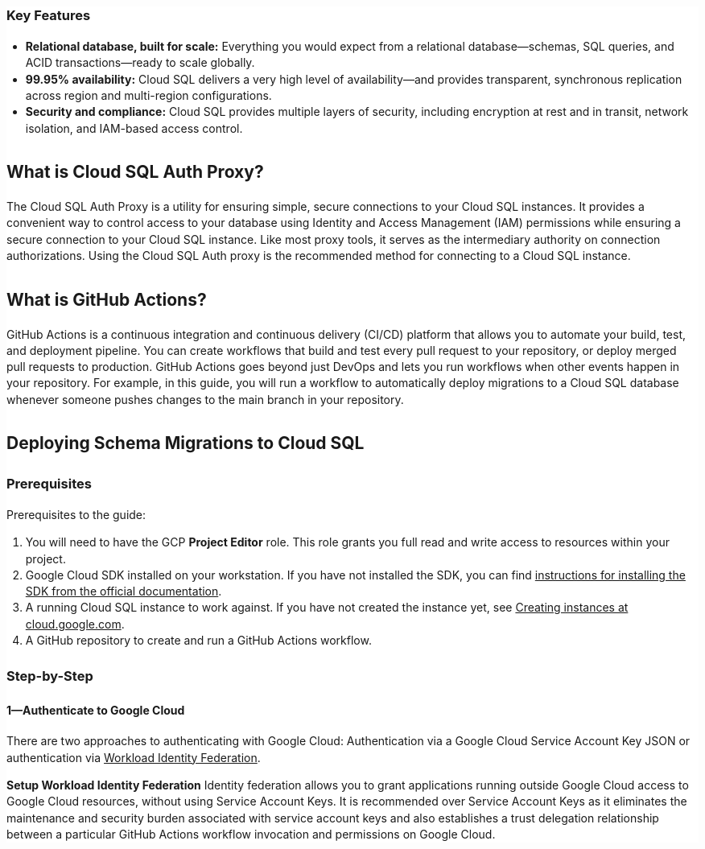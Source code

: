 ### Key Features
* **Relational database, built for scale:** Everything you would expect from a relational database—schemas, SQL queries, and ACID transactions—ready to scale globally.
* **99.95% availability:** Cloud SQL delivers a very high level of availability—and provides transparent, synchronous replication across region and multi-region configurations.
* **Security and compliance:** Cloud SQL provides multiple layers of security, including encryption at rest and in transit, network isolation, and IAM-based access control.

## What is Cloud SQL Auth Proxy?
The Cloud SQL Auth Proxy is a utility for ensuring simple, secure connections to your Cloud SQL instances. It provides a convenient way to control access to your database using Identity and Access Management (IAM) permissions while ensuring a secure connection to your Cloud SQL instance. Like most proxy tools, it serves as the intermediary authority on connection authorizations. Using the Cloud SQL Auth proxy is the recommended method for connecting to a Cloud SQL instance.

## What is GitHub Actions?
GitHub Actions is a continuous integration and continuous delivery (CI/CD) platform that allows you to automate your build, test, and deployment pipeline. You can create workflows that build and test every pull request to your repository, or deploy merged pull requests to production. GitHub Actions goes beyond just DevOps and lets you run workflows when other events happen in your repository. For example, in this guide, you will run a workflow to automatically deploy migrations to a Cloud SQL database whenever someone pushes changes to the main branch in your repository.

## Deploying Schema Migrations to Cloud SQL

### Prerequisites

Prerequisites to the guide:

1. You will need to have the GCP **Project Editor** role. This role grants you full read and write access to resources within your project.
2. Google Cloud SDK installed on your workstation. If you have not installed the SDK, you can find [instructions for installing the SDK from the official documentation](https://cloud.google.com/sdk/docs/install/).
3. A running Cloud SQL instance to work against. If you have not created the instance yet, see [Creating instances at cloud.google.com](https://cloud.google.com/sql/docs/postgres/create-instance).
4. A GitHub repository to create and run a GitHub Actions workflow.

### Step-by-Step
#### 1—Authenticate to Google Cloud
There are two approaches to authenticating with Google Cloud: Authentication via a Google Cloud Service Account Key JSON or authentication via [Workload Identity Federation](https://cloud.google.com/iam/docs/workload-identity-federation).

**Setup Workload Identity Federation** 
Identity federation allows you to grant applications running outside Google Cloud access to Google Cloud resources, without using Service Account Keys. It is recommended over Service Account Keys as it eliminates the maintenance and security burden associated with service account keys and also establishes a trust delegation relationship between a particular GitHub Actions workflow invocation and permissions on Google Cloud.
